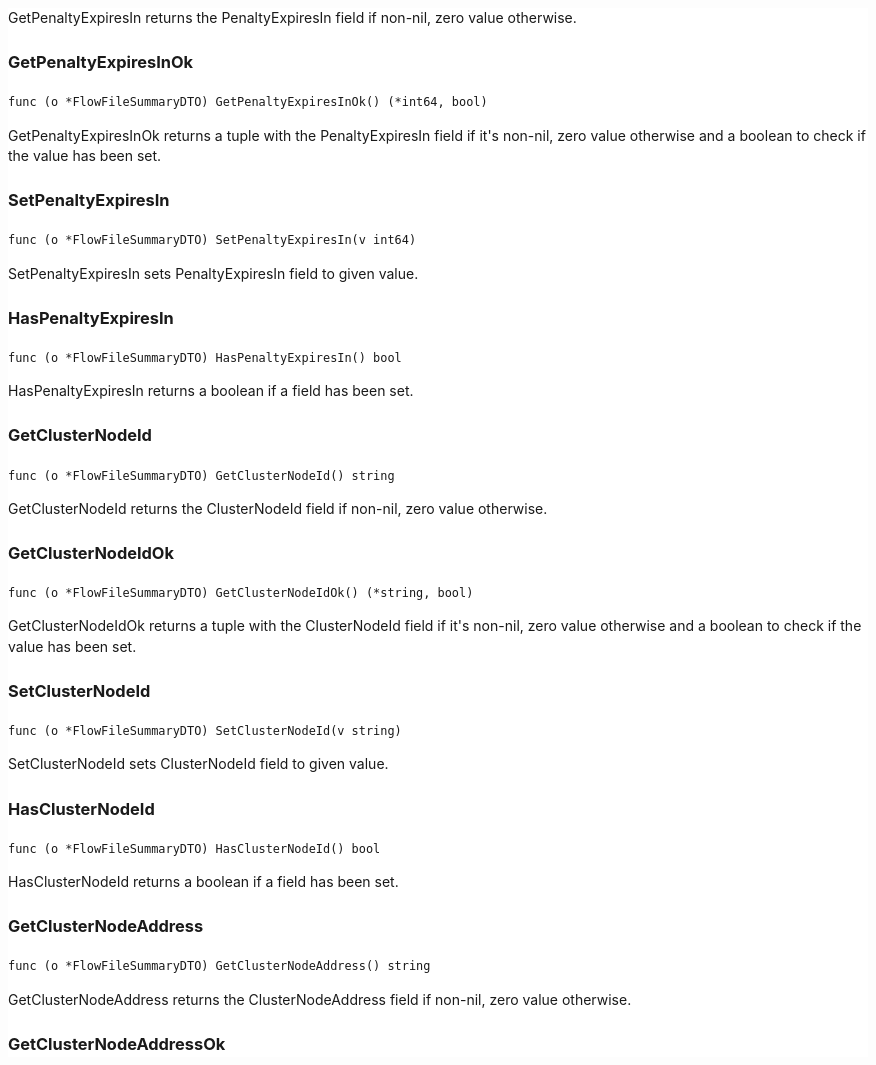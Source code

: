 GetPenaltyExpiresIn returns the PenaltyExpiresIn field if non-nil, zero value otherwise.

### GetPenaltyExpiresInOk

`func (o *FlowFileSummaryDTO) GetPenaltyExpiresInOk() (*int64, bool)`

GetPenaltyExpiresInOk returns a tuple with the PenaltyExpiresIn field if it's non-nil, zero value otherwise
and a boolean to check if the value has been set.

### SetPenaltyExpiresIn

`func (o *FlowFileSummaryDTO) SetPenaltyExpiresIn(v int64)`

SetPenaltyExpiresIn sets PenaltyExpiresIn field to given value.

### HasPenaltyExpiresIn

`func (o *FlowFileSummaryDTO) HasPenaltyExpiresIn() bool`

HasPenaltyExpiresIn returns a boolean if a field has been set.

### GetClusterNodeId

`func (o *FlowFileSummaryDTO) GetClusterNodeId() string`

GetClusterNodeId returns the ClusterNodeId field if non-nil, zero value otherwise.

### GetClusterNodeIdOk

`func (o *FlowFileSummaryDTO) GetClusterNodeIdOk() (*string, bool)`

GetClusterNodeIdOk returns a tuple with the ClusterNodeId field if it's non-nil, zero value otherwise
and a boolean to check if the value has been set.

### SetClusterNodeId

`func (o *FlowFileSummaryDTO) SetClusterNodeId(v string)`

SetClusterNodeId sets ClusterNodeId field to given value.

### HasClusterNodeId

`func (o *FlowFileSummaryDTO) HasClusterNodeId() bool`

HasClusterNodeId returns a boolean if a field has been set.

### GetClusterNodeAddress

`func (o *FlowFileSummaryDTO) GetClusterNodeAddress() string`

GetClusterNodeAddress returns the ClusterNodeAddress field if non-nil, zero value otherwise.

### GetClusterNodeAddressOk
